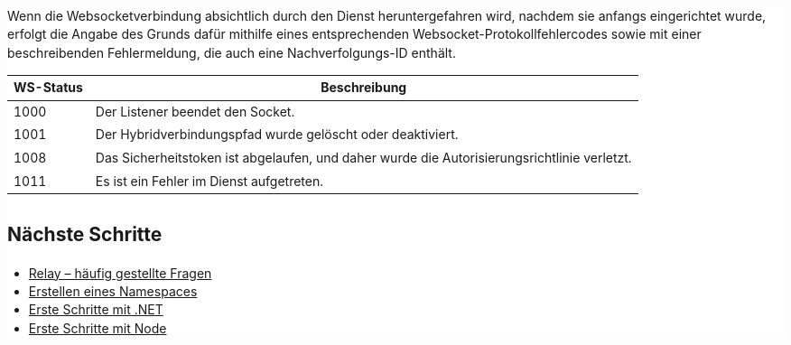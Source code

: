 Wenn die Websocketverbindung absichtlich durch den Dienst heruntergefahren wird, nachdem sie anfangs eingerichtet wurde, erfolgt die Angabe des Grunds dafür mithilfe eines entsprechenden Websocket-Protokollfehlercodes sowie mit einer beschreibenden Fehlermeldung, die auch eine Nachverfolgungs-ID enthält.

| WS-Status | Beschreibung |
| --- | --- |
| 1000 |Der Listener beendet den Socket. |
| 1001 |Der Hybridverbindungspfad wurde gelöscht oder deaktiviert. |
| 1008 |Das Sicherheitstoken ist abgelaufen, und daher wurde die Autorisierungsrichtlinie verletzt. |
| 1011 |Es ist ein Fehler im Dienst aufgetreten. |

## <a name="next-steps"></a>Nächste Schritte
* [Relay – häufig gestellte Fragen](relay-faq.md)
* [Erstellen eines Namespaces](relay-create-namespace-portal.md)
* [Erste Schritte mit .NET](relay-hybrid-connections-dotnet-get-started.md)
* [Erste Schritte mit Node](relay-hybrid-connections-node-get-started.md)



